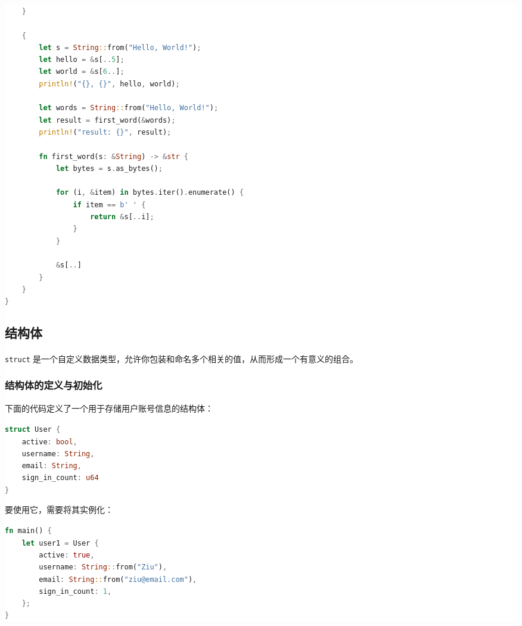 ```rs
    }

    {
        let s = String::from("Hello, World!");
        let hello = &s[..5];
        let world = &s[6..];
        println!("{}, {}", hello, world);

        let words = String::from("Hello, World!");
        let result = first_word(&words);
        println!("result: {}", result);

        fn first_word(s: &String) -> &str {
            let bytes = s.as_bytes();

            for (i, &item) in bytes.iter().enumerate() {
                if item == b' ' {
                    return &s[..i];
                }
            }

            &s[..]
        }
    }
}
```

## 结构体

`struct` 是一个自定义数据类型，允许你包装和命名多个相关的值，从而形成一个有意义的组合。

### 结构体的定义与初始化

下面的代码定义了一个用于存储用户账号信息的结构体：

```rs
struct User {
    active: bool,
    username: String,
    email: String,
    sign_in_count: u64
}
```

要使用它，需要将其实例化：

```rs
fn main() {
    let user1 = User {
        active: true,
        username: String::from("Ziu"),
        email: String::from("ziu@email.com"),
        sign_in_count: 1,
    };
}
```
